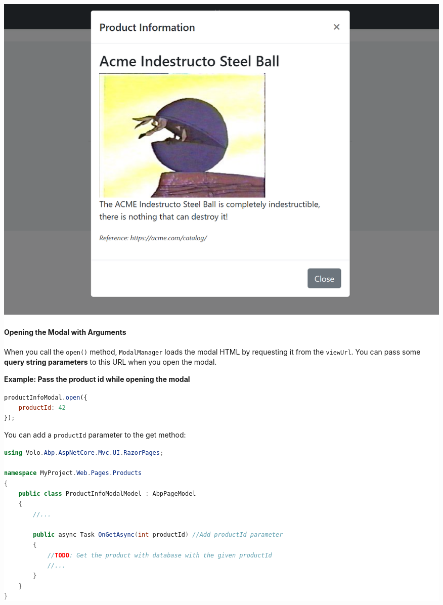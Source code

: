 ![modal-example-product-info](../../images/modal-example-product-info.png)

#### Opening the Modal with Arguments

When you call the `open()` method, `ModalManager` loads the modal HTML by requesting it from the `viewUrl`. You can pass some **query string parameters** to this URL when you open the modal.

**Example: Pass the product id while opening the modal**

````js
productInfoModal.open({
    productId: 42
});
````

You can add a `productId` parameter to the get method:

````csharp
using Volo.Abp.AspNetCore.Mvc.UI.RazorPages;

namespace MyProject.Web.Pages.Products
{
    public class ProductInfoModalModel : AbpPageModel
    {
        //...

        public async Task OnGetAsync(int productId) //Add productId parameter
        {
            //TODO: Get the product with database with the given productId
            //...
        }
    }
}
````
